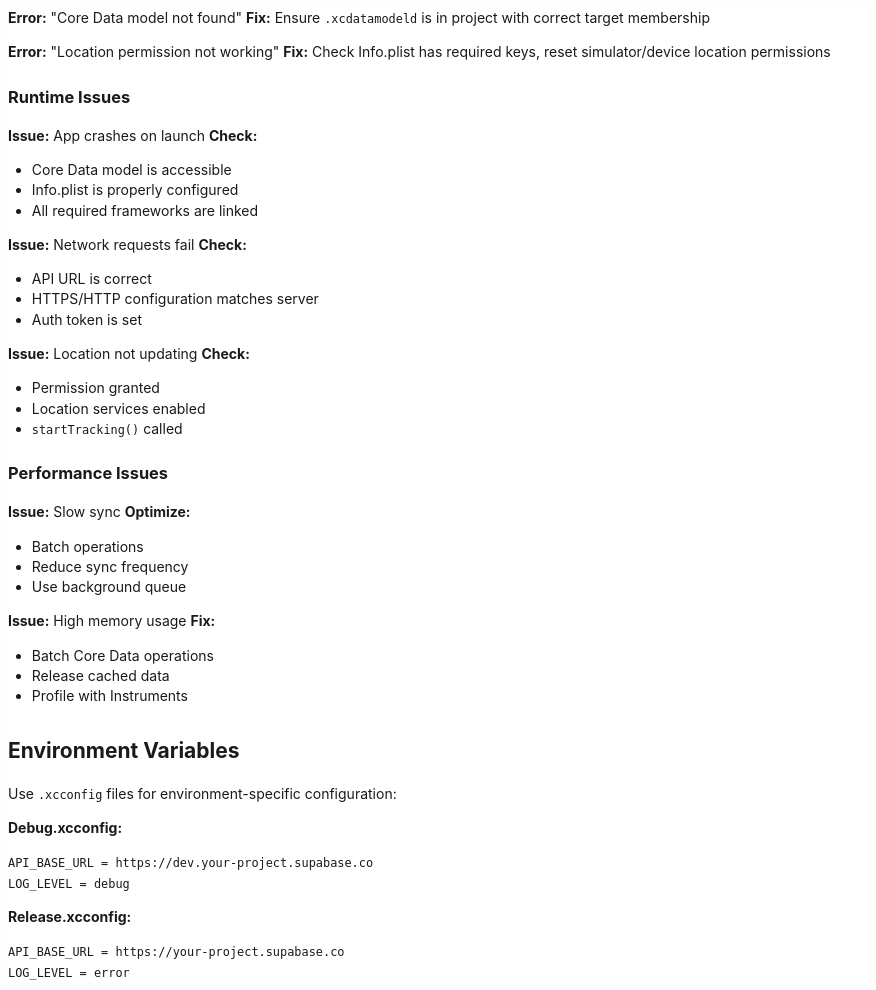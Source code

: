 **Error:** "Core Data model not found"
**Fix:** Ensure `.xcdatamodeld` is in project with correct target membership

**Error:** "Location permission not working"
**Fix:** Check Info.plist has required keys, reset simulator/device location permissions

### Runtime Issues

**Issue:** App crashes on launch
**Check:** 
- Core Data model is accessible
- Info.plist is properly configured
- All required frameworks are linked

**Issue:** Network requests fail
**Check:**
- API URL is correct
- HTTPS/HTTP configuration matches server
- Auth token is set

**Issue:** Location not updating
**Check:**
- Permission granted
- Location services enabled
- `startTracking()` called

### Performance Issues

**Issue:** Slow sync
**Optimize:**
- Batch operations
- Reduce sync frequency
- Use background queue

**Issue:** High memory usage
**Fix:**
- Batch Core Data operations
- Release cached data
- Profile with Instruments

## Environment Variables

Use `.xcconfig` files for environment-specific configuration:

**Debug.xcconfig:**
```
API_BASE_URL = https://dev.your-project.supabase.co
LOG_LEVEL = debug
```

**Release.xcconfig:**
```
API_BASE_URL = https://your-project.supabase.co
LOG_LEVEL = error
```
